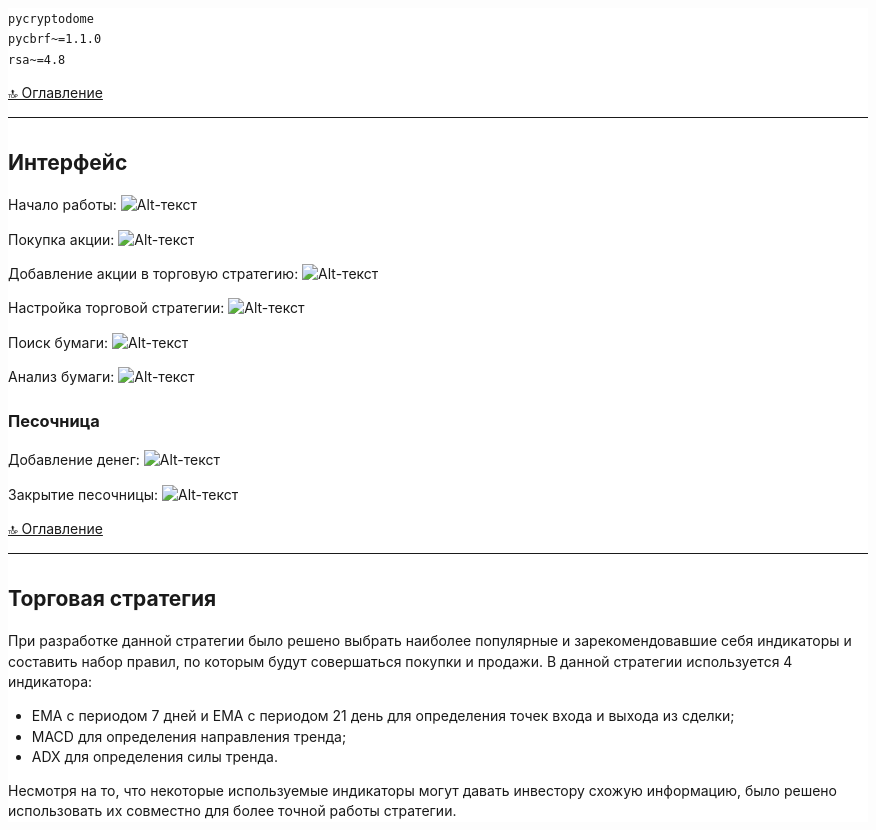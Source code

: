     pycryptodome
    pycbrf~=1.1.0
    rsa~=4.8

[🔝 Оглавление](#content)

---

## <a name="interface">Интерфейс</a>

Начало работы:
![Alt-текст](img/interface/start.png "ЙОУ")

Покупка акции:
![Alt-текст](img/interface/buy.png "ЙОУ")

Добавление акции в торговую стратегию:
![Alt-текст](img/interface/str_insert.png "ЙОУ")

Настройка торговой стратегии:
![Alt-текст](img/interface/str_settings.png "ЙОУ")

Поиск бумаги:
![Alt-текст](img/interface/search.png "ЙОУ")

Анализ бумаги:
![Alt-текст](img/interface/analyze.png "ЙОУ")

### <a name="interface_sandbox">Песочница</a>

Добавление денег:
![Alt-текст](img/interface/sandbox_money.png "ЙОУ")

Закрытие песочницы:
![Alt-текст](img/interface/sandbox_close.png "ЙОУ")

[🔝 Оглавление](#content)

---

## <a name="strategy">Торговая стратегия</a>

При разработке данной стратегии было решено выбрать наиболее популярные и зарекомендовавшие себя индикаторы и составить набор правил, по которым будут совершаться покупки и продажи. В данной стратегии используется 4 индикатора:

- EMA с периодом 7 дней и EMA с периодом 21 день для определения точек входа и выхода из сделки;
- MACD для определения направления тренда;
- ADX для определения силы тренда.

Несмотря на то, что некоторые используемые индикаторы могут давать инвестору схожую информацию, было решено использовать их совместно для более точной работы стратегии.
    